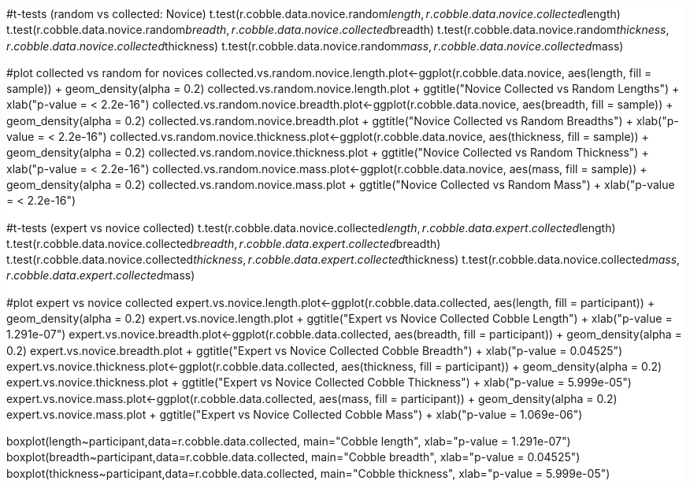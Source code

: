 #t-tests (random vs collected: Novice)
t.test(r.cobble.data.novice.random$length,r.cobble.data.novice.collected$length)
t.test(r.cobble.data.novice.random$breadth,r.cobble.data.novice.collected$breadth)
t.test(r.cobble.data.novice.random$thickness,r.cobble.data.novice.collected$thickness)
t.test(r.cobble.data.novice.random$mass,r.cobble.data.novice.collected$mass)

#plot collected vs random for novices
collected.vs.random.novice.length.plot<-ggplot(r.cobble.data.novice, aes(length, fill = sample)) + geom_density(alpha = 0.2)
collected.vs.random.novice.length.plot + ggtitle("Novice Collected vs Random Lengths") + xlab("p-value = < 2.2e-16")
collected.vs.random.novice.breadth.plot<-ggplot(r.cobble.data.novice, aes(breadth, fill = sample)) + geom_density(alpha = 0.2)
collected.vs.random.novice.breadth.plot + ggtitle("Novice Collected vs Random Breadths") + xlab("p-value = < 2.2e-16")
collected.vs.random.novice.thickness.plot<-ggplot(r.cobble.data.novice, aes(thickness, fill = sample)) + geom_density(alpha = 0.2)
collected.vs.random.novice.thickness.plot + ggtitle("Novice Collected vs Random Thickness") + xlab("p-value = < 2.2e-16")
collected.vs.random.novice.mass.plot<-ggplot(r.cobble.data.novice, aes(mass, fill = sample)) + geom_density(alpha = 0.2)
collected.vs.random.novice.mass.plot + ggtitle("Novice Collected vs Random Mass") + xlab("p-value = < 2.2e-16")

#t-tests (expert vs novice collected)
t.test(r.cobble.data.novice.collected$length,r.cobble.data.expert.collected$length)
t.test(r.cobble.data.novice.collected$breadth,r.cobble.data.expert.collected$breadth)
t.test(r.cobble.data.novice.collected$thickness,r.cobble.data.expert.collected$thickness)
t.test(r.cobble.data.novice.collected$mass,r.cobble.data.expert.collected$mass)

#plot expert vs novice collected 
expert.vs.novice.length.plot<-ggplot(r.cobble.data.collected, aes(length, fill = participant)) + geom_density(alpha = 0.2)
expert.vs.novice.length.plot + ggtitle("Expert vs Novice Collected Cobble Length") + xlab("p-value = 1.291e-07")
expert.vs.novice.breadth.plot<-ggplot(r.cobble.data.collected, aes(breadth, fill = participant)) + geom_density(alpha = 0.2)
expert.vs.novice.breadth.plot + ggtitle("Expert vs Novice Collected Cobble Breadth") + xlab("p-value = 0.04525")
expert.vs.novice.thickness.plot<-ggplot(r.cobble.data.collected, aes(thickness, fill = participant)) + geom_density(alpha = 0.2)
expert.vs.novice.thickness.plot + ggtitle("Expert vs Novice Collected Cobble Thickness") + xlab("p-value = 5.999e-05")
expert.vs.novice.mass.plot<-ggplot(r.cobble.data.collected, aes(mass, fill = participant)) + geom_density(alpha = 0.2)
expert.vs.novice.mass.plot + ggtitle("Expert vs Novice Collected Cobble Mass") + xlab("p-value = 1.069e-06")

boxplot(length~participant,data=r.cobble.data.collected, main="Cobble length", xlab="p-value = 1.291e-07")
boxplot(breadth~participant,data=r.cobble.data.collected, main="Cobble breadth", xlab="p-value = 0.04525")
boxplot(thickness~participant,data=r.cobble.data.collected, main="Cobble thickness", xlab="p-value = 5.999e-05")

